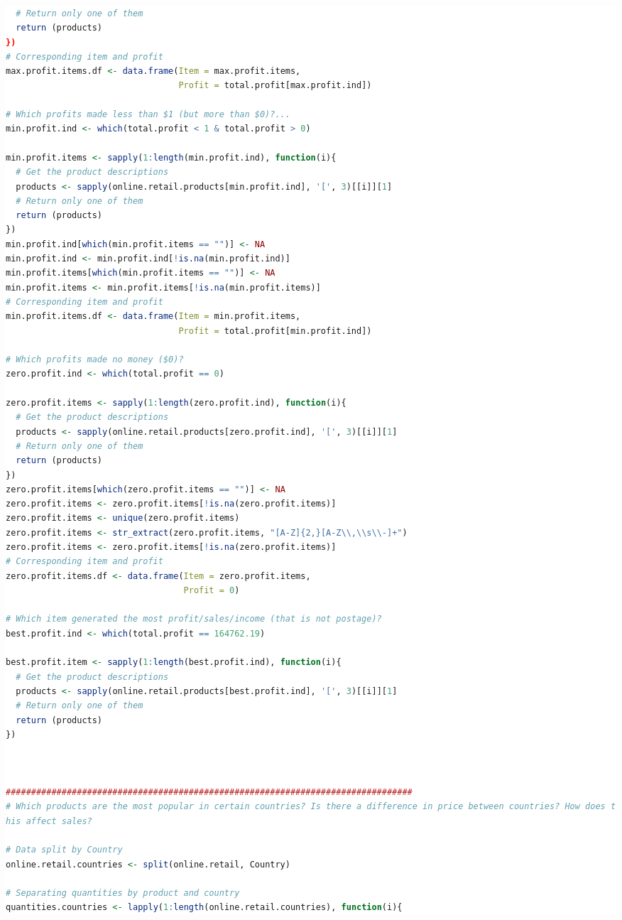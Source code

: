 ``` r
  # Return only one of them
  return (products)
})
# Corresponding item and profit
max.profit.items.df <- data.frame(Item = max.profit.items,
                                  Profit = total.profit[max.profit.ind])

# Which profits made less than $1 (but more than $0)?...
min.profit.ind <- which(total.profit < 1 & total.profit > 0)

min.profit.items <- sapply(1:length(min.profit.ind), function(i){
  # Get the product descriptions
  products <- sapply(online.retail.products[min.profit.ind], '[', 3)[[i]][1]
  # Return only one of them
  return (products)
})
min.profit.ind[which(min.profit.items == "")] <- NA
min.profit.ind <- min.profit.ind[!is.na(min.profit.ind)]
min.profit.items[which(min.profit.items == "")] <- NA 
min.profit.items <- min.profit.items[!is.na(min.profit.items)]
# Corresponding item and profit
min.profit.items.df <- data.frame(Item = min.profit.items,
                                  Profit = total.profit[min.profit.ind])

# Which profits made no money ($0)?
zero.profit.ind <- which(total.profit == 0)

zero.profit.items <- sapply(1:length(zero.profit.ind), function(i){
  # Get the product descriptions
  products <- sapply(online.retail.products[zero.profit.ind], '[', 3)[[i]][1]
  # Return only one of them
  return (products)
})
zero.profit.items[which(zero.profit.items == "")] <- NA 
zero.profit.items <- zero.profit.items[!is.na(zero.profit.items)]
zero.profit.items <- unique(zero.profit.items)
zero.profit.items <- str_extract(zero.profit.items, "[A-Z]{2,}[A-Z\\,\\s\\-]+")
zero.profit.items <- zero.profit.items[!is.na(zero.profit.items)]
# Corresponding item and profit
zero.profit.items.df <- data.frame(Item = zero.profit.items,
                                   Profit = 0)

# Which item generated the most profit/sales/income (that is not postage)?
best.profit.ind <- which(total.profit == 164762.19)

best.profit.item <- sapply(1:length(best.profit.ind), function(i){
  # Get the product descriptions
  products <- sapply(online.retail.products[best.profit.ind], '[', 3)[[i]][1]
  # Return only one of them
  return (products)
})



################################################################################
# Which products are the most popular in certain countries? Is there a difference in price between countries? How does this affect sales?

# Data split by Country
online.retail.countries <- split(online.retail, Country)

# Separating quantities by product and country
quantities.countries <- lapply(1:length(online.retail.countries), function(i){
```